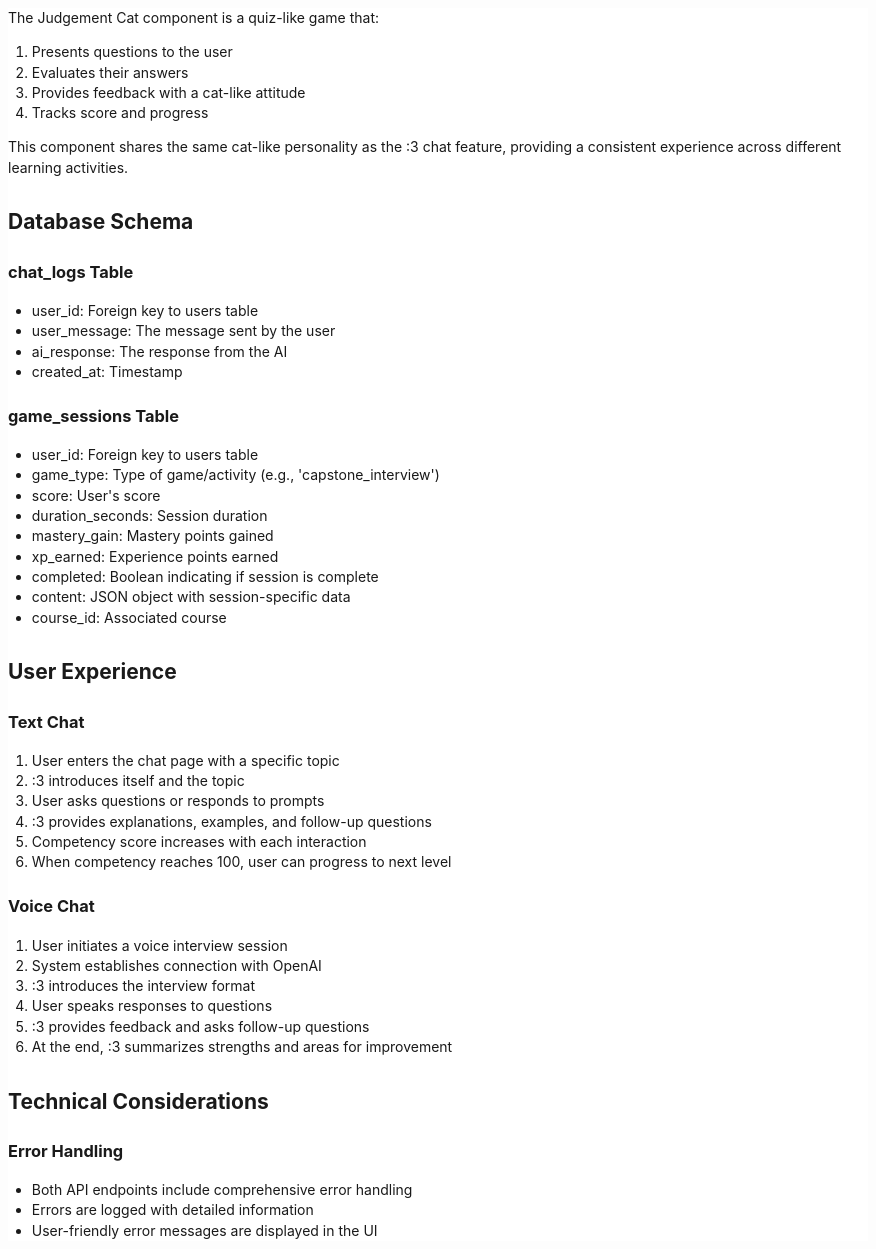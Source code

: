 The Judgement Cat component is a quiz-like game that:
1. Presents questions to the user
2. Evaluates their answers
3. Provides feedback with a cat-like attitude
4. Tracks score and progress

This component shares the same cat-like personality as the :3 chat feature, providing a consistent experience across different learning activities.

## Database Schema

### chat_logs Table
- user_id: Foreign key to users table
- user_message: The message sent by the user
- ai_response: The response from the AI
- created_at: Timestamp

### game_sessions Table
- user_id: Foreign key to users table
- game_type: Type of game/activity (e.g., 'capstone_interview')
- score: User's score
- duration_seconds: Session duration
- mastery_gain: Mastery points gained
- xp_earned: Experience points earned
- completed: Boolean indicating if session is complete
- content: JSON object with session-specific data
- course_id: Associated course

## User Experience

### Text Chat
1. User enters the chat page with a specific topic
2. :3 introduces itself and the topic
3. User asks questions or responds to prompts
4. :3 provides explanations, examples, and follow-up questions
5. Competency score increases with each interaction
6. When competency reaches 100, user can progress to next level

### Voice Chat
1. User initiates a voice interview session
2. System establishes connection with OpenAI
3. :3 introduces the interview format
4. User speaks responses to questions
5. :3 provides feedback and asks follow-up questions
6. At the end, :3 summarizes strengths and areas for improvement

## Technical Considerations

### Error Handling
- Both API endpoints include comprehensive error handling
- Errors are logged with detailed information
- User-friendly error messages are displayed in the UI
